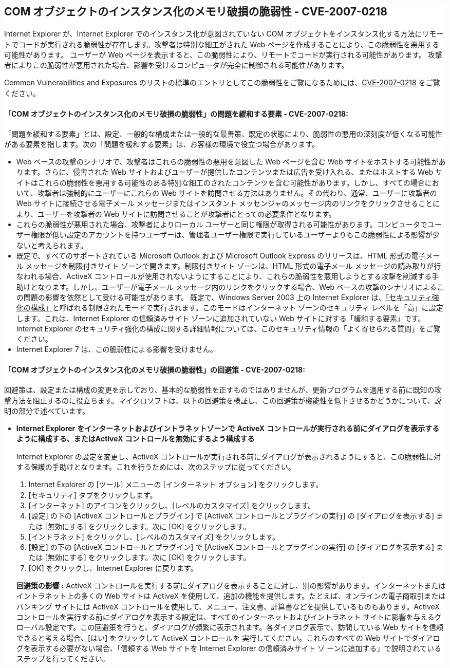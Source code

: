COM オブジェクトのインスタンス化のメモリ破損の脆弱性 - CVE-2007-0218
--------------------------------------------------------------------

<span></span>
Internet Explorer が、Internet Explorer でのインスタンス化が意図されていない COM オブジェクトをインスタンス化する方法にリモートでコードが実行される脆弱性が存在します。攻撃者は特別な細工がされた Web ページを作成することにより、この脆弱性を悪用する可能性があります。 ユーザーが Web ページを表示すると、この脆弱性により、リモートでコードが実行される可能性があります。 攻撃者によりこの脆弱性が悪用された場合、影響を受けるコンピュータが完全に制御される可能性があります。

Common Vulnerabilities and Exposures のリストの標準のエントリとしてこの脆弱性をご覧になるためには、[CVE-2007-0218](http://www.cve.mitre.org/cgi-bin/cvename.cgi?name=cve-2007-0218) をご覧ください。

#### 「COM オブジェクトのインスタンス化のメモリ破損の脆弱性」の問題を緩和する要素 - CVE-2007-0218:

「問題を緩和する要素」とは、設定、一般的な構成または一般的な最善策、既定の状態により、脆弱性の悪用の深刻度が低くなる可能性がある要素を指します。次の「問題を緩和する要素」は、お客様の環境で役立つ場合があります。

-   Web ベースの攻撃のシナリオで、攻撃者はこれらの脆弱性の悪用を意図した Web ページを含む Web サイトをホストする可能性があります。さらに、侵害された Web サイトおよびユーザーが提供したコンテンツまたは広告を受け入れる、またはホストする Web サイトはこれらの脆弱性を悪用する可能性のある特別な細工のされたコンテンツを含む可能性があります。しかし、すべての場合において、攻撃者は強制的にユーザーにこれらの Web サイトを訪問させる方法はありません。その代わり、通常、ユーザーに攻撃者の Web サイトに接続させる電子メール メッセージまたはインスタント メッセンジャのメッセージ内のリンクをクリックさせることにより、ユーザーを攻撃者の Web サイトに訪問させることが攻撃者にとっての必要条件となります。
-   これらの脆弱性が悪用された場合、攻撃者によりローカル ユーザーと同じ権限が取得される可能性があります。コンピュータでユーザー権限が低い設定のアカウントを持つユーザーは、管理者ユーザー権限で実行しているユーザーよりもこの脆弱性による影響が少ないと考えられます。
-   既定で、すべてのサポートされている Microsoft Outlook および Microsoft Outlook Express のリリースは、HTML 形式の電子メール メッセージを制限付きサイト ゾーンで開きます。制限付きサイト ゾーンは、HTML 形式の電子メール メッセージの読み取りが行なわれる場合、ActiveX コントロールが使用されないようにすることにより、これらの脆弱性を悪用しようとする攻撃を削減する手助けとなります。しかし、ユーザーが電子メール メッセージ内のリンクをクリックする場合、Web ベースの攻撃のシナリオによるこの問題の影響を依然として受ける可能性があります。
    既定で、Windows Server 2003 上の Internet Explorer は、[「セキュリティ強化の構成」](http://www.microsoft.com/japan/windowsserver2003/developers/iesecconfig.mspx)と呼ばれる制限されたモードで実行されます。このモードはインターネット ゾーンのセキュリティ レベルを「高」に設定します。これは、Internet Explorer の信頼済みサイト ゾーンに追加されていない Web サイトに対する「緩和する要素」です。Internet Explorer のセキュリティ強化の構成に関する詳細情報については、このセキュリティ情報の「よく寄せられる質問」をご覧ください。
-   Internet Explorer 7 は、この脆弱性による影響を受けません。

#### 「COM オブジェクトのインスタンス化のメモリ破損の脆弱性」の回避策 - CVE-2007-0218:

回避策は、設定または構成の変更を示しており、基本的な脆弱性を正すものではありませんが、更新プログラムを適用する前に既知の攻撃方法を阻止するのに役立ちます。マイクロソフトは、以下の回避策を検証し、この回避策が機能性を低下させるかどうかについて、説明の部分で述べています。

-   **Internet Explorer** **をインターネットおよびイントラネットゾーンで** **ActiveX** **コントロールが実行される前にダイアログを表示するように構成する、またはActiveX** **コントロールを無効にするよう構成する**

    Internet Explorer の設定を変更し、ActiveX コントロールが実行される前にダイアログが表示されるようにすると、この脆弱性に対する保護の手助けとなります。これを行うためには、次のステップに従ってください。

    1.  Internet Explorer の \[ツール\] メニューの \[インターネット オプション\] をクリックします。
    2.  \[セキュリティ\] タブをクリックします。
    3.  \[インターネット\] のアイコンをクリックし、\[レベルのカスタマイズ\] をクリックします。
    4.  \[設定\] の下の \[ActiveX コントロールとプラグイン\] で \[ActiveX コントロールとプラグインの実行\] の \[ダイアログを表示する\] または \[無効にする\] をクリックします。次に \[OK\] をクリックします。
    5.  \[イントラネット\] をクリックし、\[レベルのカスタマイズ\] をクリックします。
    6.  \[設定\] の下の \[ActiveX コントロールとプラグイン\] で \[ActiveX コントロールとプラグインの実行\] の \[ダイアログを表示する\] または \[無効にする\] をクリックします。次に \[OK\] をクリックします。
    7.  \[OK\] をクリックし、Internet Explorer に戻ります。

    **回避策の影響** **:** ActiveX コントロールを実行する前にダイアログを表示することに対し、別の影響があります。インターネットまたはイントラネット上の多くの Web サイトは ActiveX を使用して、追加の機能を提供します。たとえば、オンラインの電子商取引またはバンキング サイトには ActiveX コントロールを使用して、メニュー、注文書、計算書などを提供しているものもあります。ActiveX コントロールを実行する前にダイアログを表示する設定は、すべてのインターネットおよびイントラネット サイトに影響を与えるグローバル設定です。この回避策を行うと、ダイアログが頻繁に表示されます。各ダイアログ表示で、訪問している Web サイトを信頼できると考える場合、\[はい\] をクリックして ActiveX コントロールを 実行してください。これらのすべての Web サイトでダイアログを表示する必要がない場合、「信頼する Web サイトを Internet Explorer の信頼済みサイト ゾ ーンに追加する」で説明されているステップを行ってください。
